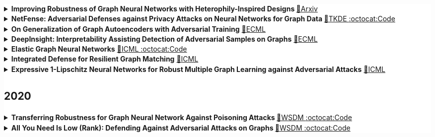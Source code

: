 <details><summary>
<strong>Improving Robustness of Graph Neural Networks with Heterophily-Inspired Designs </strong>
<a href="https://arxiv.org/abs/2106.07767"> 📝Arxiv </a>
</summary></details>



<details><summary>
<strong>NetFense: Adversarial Defenses against Privacy Attacks on Neural Networks for Graph Data </strong>
<a href="https://arxiv.org/abs/2106.11865"> 📝TKDE </a>
<a href="https://github.com/ICHproject/NetFense"> :octocat:Code </a>
</summary></details>


<details><summary>
<strong>On Generalization of Graph Autoencoders with Adversarial Training</strong>
<a href="https://arxiv.org/abs/2107.02658"> 📝ECML </a>
</summary></details>


<details><summary>
<strong>DeepInsight: Interpretability Assisting Detection of Adversarial Samples on Graphs</strong>
<a href="https://arxiv.org/abs/2106.09501"> 📝ECML </a>
</summary></details>


<details><summary>
<strong>Elastic Graph Neural Networks</strong>
<a href="http://proceedings.mlr.press/v139/liu21k/liu21k.pdf"> 📝ICML </a>
<a href="https://github.com/lxiaorui/ElasticGNN"> :octocat:Code </a>
</summary></details>


<details><summary>
<strong>Integrated Defense for Resilient Graph Matching</strong>
<a href="http://proceedings.mlr.press/v139/ren21c.html"> 📝ICML </a>
</summary></details>


<details><summary>
<strong>Expressive 1-Lipschitz Neural Networks for Robust Multiple Graph Learning against Adversarial Attacks</strong>
<a href="http://proceedings.mlr.press/v139/zhao21e.html"> 📝ICML </a>
</summary></details>

<a class="toc" id ="3-1"></a>

## 2020 


<details><summary>
<strong>Transferring Robustness for Graph Neural Network Against Poisoning Attacks </strong>
<a href="https://arxiv.org/abs/1908.07558"> 📝WSDM </a>
<a href="https://github.com/tangxianfeng/PA-GNN"> :octocat:Code </a>
</summary></details>


<details><summary>
<strong>All You Need Is Low (Rank): Defending Against Adversarial Attacks on Graphs </strong>
<a href="https://dl.acm.org/doi/abs/10.1145/3336191.3371789"> 📝WSDM </a>
<a href="https://github.com/DSE-MSU/DeepRobust"> :octocat:Code </a>
</summary></details>

